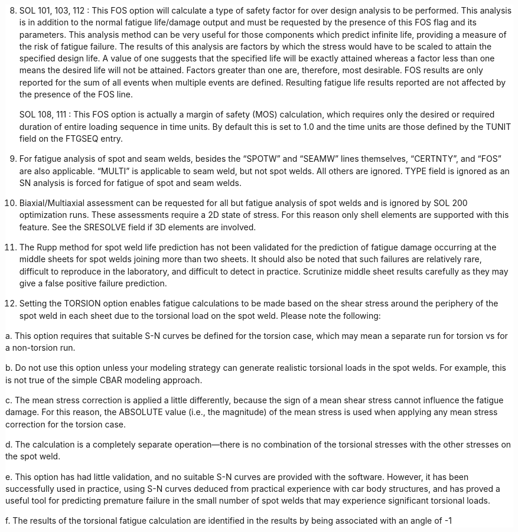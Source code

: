8. SOL 101, 103, 112 : This FOS option will calculate a type of safety factor for over design analysis to be performed. This analysis is in addition to the normal fatigue life/damage output and must be requested by the presence of this FOS flag and its parameters. This analysis method can be very useful for those components which predict infinite life, providing a measure of the risk of fatigue failure. The results of this analysis are factors by which the stress would have to be scaled to attain the specified design life. A value of one suggests that the specified life will be exactly attained whereas a factor less than one means the desired life will not be attained. Factors greater than one are, therefore, most desirable. FOS results are only reported for the sum of all events when multiple events are defined. Resulting fatigue life results reported are not affected by the presence of the FOS line.

     SOL 108, 111 : This FOS option is actually a margin of safety (MOS) calculation, which requires only the desired or required duration of entire loading sequence in time units. By default this is set to 1.0 and the time units are those defined by the TUNIT field on the FTGSEQ entry.

9. For fatigue analysis of spot and seam welds, besides the “SPOTW” and “SEAMW” lines themselves, “CERTNTY”, and “FOS” are also applicable. “MULTI” is applicable to seam weld, but not spot welds. All others are ignored. TYPE field is ignored as an SN analysis is forced for fatigue of spot and seam welds.

10. Biaxial/Multiaxial assessment can be requested for all but fatigue analysis of spot welds and is ignored by SOL 200 optimization runs. These assessments require a 2D state of stress. For this reason only shell elements are supported with this feature. See the SRESOLVE field if 3D elements are involved.

11. The Rupp method for spot weld life prediction has not been validated for the prediction of fatigue damage occurring at the middle sheets for spot welds joining more than two sheets. It should also be noted that such failures are relatively rare, difficult to reproduce in the laboratory, and difficult to detect in practice. Scrutinize middle sheet results carefully as they may give a false positive failure prediction.

12. Setting the TORSION option enables fatigue calculations to be made based on the shear stress around the periphery of the spot weld in each sheet due to the torsional load on the spot weld. Please note the following:

a. This option requires that suitable S-N curves be defined for the torsion case, which may mean a separate run for torsion vs for a non-torsion run.

b. Do not use this option unless your modeling strategy can generate realistic torsional loads in the spot welds. For example, this is not true of the simple CBAR modeling approach.

c. The mean stress correction is applied a little differently, because the sign of a mean shear stress cannot influence the fatigue damage. For this reason, the ABSOLUTE value (i.e., the magnitude) of the mean stress is used when applying any mean stress correction for the torsion case.

d. The calculation is a completely separate operation—there is no combination of the torsional stresses with the other stresses on the spot weld.

e. This option has had little validation, and no suitable S-N curves are provided with the software. However, it has been successfully used in practice, using S-N curves deduced from practical experience with car body structures, and has proved a useful tool for predicting premature failure in the small number of spot welds that may experience significant torsional loads.

f. The results of the torsional fatigue calculation are identified in the results by being associated with an angle of -1
